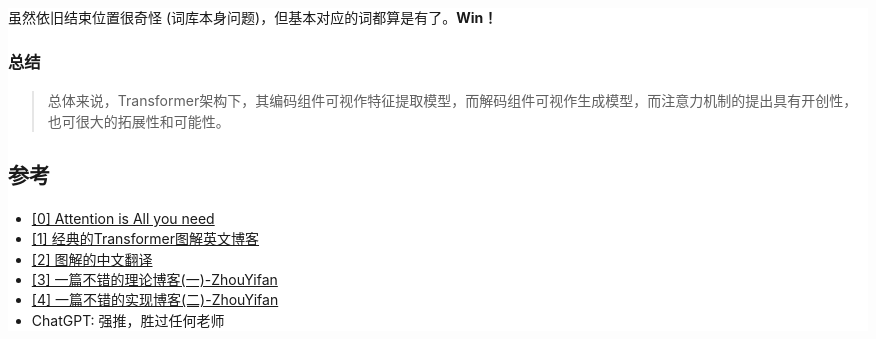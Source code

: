 虽然依旧结束位置很奇怪 (词库本身问题)，但基本对应的词都算是有了。**Win！**

### 总结

> ​	总体来说，Transformer架构下，其编码组件可视作特征提取模型，而解码组件可视作生成模型，而注意力机制的提出具有开创性，也可很大的拓展性和可能性。

## 参考

- [[0] Attention is All you need](https://arxiv.org/abs/1706.03762)
- [[1] 经典的Transformer图解英文博客](https://jalammar.github.io/illustrated-transformer/)
- [[2] 图解的中文翻译](https://blog.csdn.net/benzhujie1245com/article/details/117173090)
- [[3] 一篇不错的理论博客(一)-ZhouYifan](https://zhouyifan.net/2022/11/12/20220925-Transformer/)
- [[4] 一篇不错的实现博客(二)-ZhouYifan](https://zhouyifan.net/2023/06/11/20221106-transformer-pytorch/)
- ChatGPT: 强推，胜过任何老师

